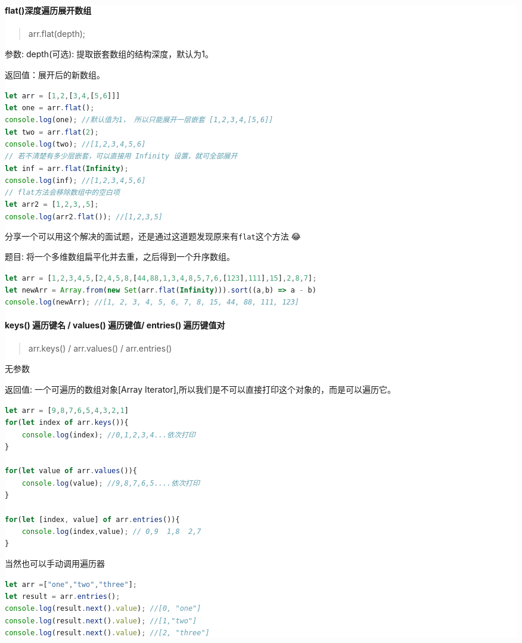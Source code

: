 #### flat()深度遍历展开数组

> arr.flat(depth);

参数: depth(可选): 提取嵌套数组的结构深度，默认为1。

返回值：展开后的新数组。

 ```javascript
let arr = [1,2,[3,4,[5,6]]]
let one = arr.flat();
console.log(one); //默认值为1， 所以只能展开一层嵌套 [1,2,3,4,[5,6]]
let two = arr.flat(2);
console.log(two); //[1,2,3,4,5,6]
// 若不清楚有多少层嵌套，可以直接用 Infinity 设置，就可全部展开
let inf = arr.flat(Infinity);
console.log(inf); //[1,2,3,4,5,6]
// flat方法会移除数组中的空白项
let arr2 = [1,2,3,,5];
console.log(arr2.flat()); //[1,2,3,5]
 ```

分享一个可以用这个解决的面试题，还是通过这道题发现原来有`flat`这个方法 :joy:

题目: 将一个多维数组扁平化并去重，之后得到一个升序数组。

```javascript
let arr = [1,2,3,4,5,[2,4,5,8,[44,88,1,3,4,8,5,7,6,[123],111],15],2,8,7];
let newArr = Array.from(new Set(arr.flat(Infinity))).sort((a,b) => a - b)
console.log(newArr); //[1, 2, 3, 4, 5, 6, 7, 8, 15, 44, 88, 111, 123]
```

#### keys() 遍历键名 / values()  遍历键值/ entries() 遍历键值对

>  arr.keys()  / arr.values() / arr.entries()

无参数

返回值: 一个可遍历的数组对象[Array Iterator],所以我们是不可以直接打印这个对象的，而是可以遍历它。

```javascript
let arr = [9,8,7,6,5,4,3,2,1]
for(let index of arr.keys()){
    console.log(index); //0,1,2,3,4...依次打印
}

for(let value of arr.values()){
    console.log(value); //9,8,7,6,5....依次打印
}

for(let [index, value] of arr.entries()){
    console.log(index,value); // 0,9  1,8  2,7
}
```

当然也可以手动调用遍历器

```javascript
let arr =["one","two","three"];
let result = arr.entries();
console.log(result.next().value); //[0, "one"]
console.log(result.next().value); //[1,"two"]
console.log(result.next().value); //[2, "three"]
```
